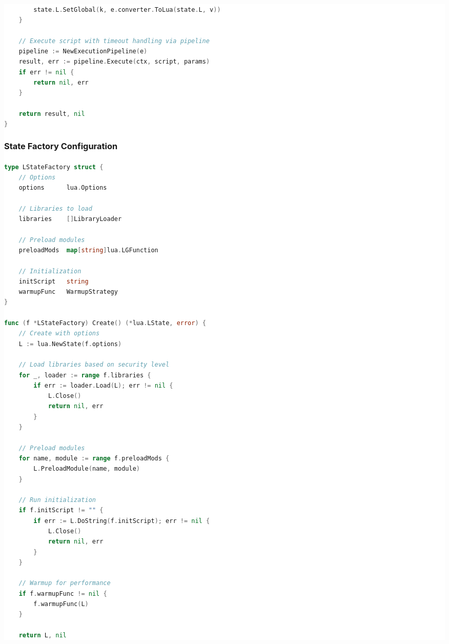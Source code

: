 ```go
        state.L.SetGlobal(k, e.converter.ToLua(state.L, v))
    }
    
    // Execute script with timeout handling via pipeline
    pipeline := NewExecutionPipeline(e)
    result, err := pipeline.Execute(ctx, script, params)
    if err != nil {
        return nil, err
    }
    
    return result, nil
}
```

### State Factory Configuration

```go
type LStateFactory struct {
    // Options
    options      lua.Options
    
    // Libraries to load
    libraries    []LibraryLoader
    
    // Preload modules
    preloadMods  map[string]lua.LGFunction
    
    // Initialization
    initScript   string
    warmupFunc   WarmupStrategy
}

func (f *LStateFactory) Create() (*lua.LState, error) {
    // Create with options
    L := lua.NewState(f.options)
    
    // Load libraries based on security level
    for _, loader := range f.libraries {
        if err := loader.Load(L); err != nil {
            L.Close()
            return nil, err
        }
    }
    
    // Preload modules
    for name, module := range f.preloadMods {
        L.PreloadModule(name, module)
    }
    
    // Run initialization
    if f.initScript != "" {
        if err := L.DoString(f.initScript); err != nil {
            L.Close()
            return nil, err
        }
    }
    
    // Warmup for performance
    if f.warmupFunc != nil {
        f.warmupFunc(L)
    }
    
    return L, nil
```